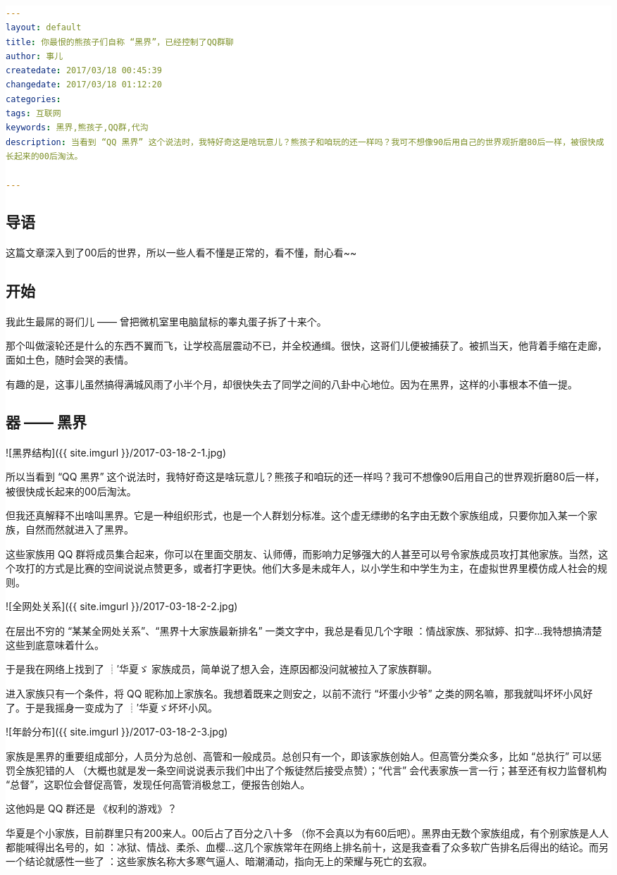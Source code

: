 ```yaml
---
layout: default
title: 你最恨的熊孩子们自称 “黑界”，已经控制了QQ群聊
author: 事儿
createdate: 2017/03/18 00:45:39
changedate: 2017/03/18 01:12:20
categories:
tags: 互联网
keywords: 黑界,熊孩子,QQ群,代沟
description: 当看到 “QQ 黑界” 这个说法时，我特好奇这是啥玩意儿？熊孩子和咱玩的还一样吗？我可不想像90后用自己的世界观折磨80后一样，被很快成长起来的00后淘汰。

---
```


## 导语

这篇文章深入到了00后的世界，所以一些人看不懂是正常的，看不懂，耐心看~~

## 开始

我此生最屌的哥们儿 —— 曾把微机室里电脑鼠标的睾丸蛋子拆了十来个。

那个叫做滚轮还是什么的东西不翼而飞，让学校高层震动不已，并全校通缉。很快，这哥们儿便被捕获了。被抓当天，他背着手缩在走廊，面如土色，随时会哭的表情。

有趣的是，这事儿虽然搞得满城风雨了小半个月，却很快失去了同学之间的八卦中心地位。因为在黑界，这样的小事根本不值一提。

## 器 —— 黑界 

![黑界结构]({{ site.imgurl }}/2017-03-18-2-1.jpg)

所以当看到 “QQ 黑界” 这个说法时，我特好奇这是啥玩意儿？熊孩子和咱玩的还一样吗？我可不想像90后用自己的世界观折磨80后一样，被很快成长起来的00后淘汰。

但我还真解释不出啥叫黑界。它是一种组织形式，也是一个人群划分标准。这个虚无缥缈的名字由无数个家族组成，只要你加入某一个家族，自然而然就进入了黑界。

这些家族用 QQ 群将成员集合起来，你可以在里面交朋友、认师傅，而影响力足够强大的人甚至可以号令家族成员攻打其他家族。当然，这个攻打的方式是比赛的空间说说点赞更多，或者打字更快。他们大多是未成年人，以小学生和中学生为主，在虚拟世界里模仿成人社会的规则。

![全网处关系]({{ site.imgurl }}/2017-03-18-2-2.jpg)

在层出不穷的 “某某全网处关系”、“黑界十大家族最新排名” 一类文字中，我总是看见几个字眼 ：情战家族、邪狱婷、扣字...我特想搞清楚这些到底意味着什么。

于是我在网络上找到了 ┊′华夏ゞ 家族成员，简单说了想入会，连原因都没问就被拉入了家族群聊。

进入家族只有一个条件，将 QQ 昵称加上家族名。我想着既来之则安之，以前不流行 “坏蛋小少爷” 之类的网名嘛，那我就叫坏坏小风好了。于是我摇身一变成为了 ┊′华夏ゞ坏坏小风。

![年龄分布]({{ site.imgurl }}/2017-03-18-2-3.jpg)

家族是黑界的重要组成部分，人员分为总创、高管和一般成员。总创只有一个，即该家族创始人。但高管分类众多，比如 “总执行” 可以惩罚全族犯错的人 （大概也就是发一条空间说说表示我们中出了个叛徒然后接受点赞）；“代言” 会代表家族一言一行；甚至还有权力监督机构 “总督”，这职位会督促高管，发现任何高管消极怠工，便报告创始人。

这他妈是 QQ 群还是 《权利的游戏》？

华夏是个小家族，目前群里只有200来人。00后占了百分之八十多 （你不会真以为有60后吧）。黑界由无数个家族组成，有个别家族是人人都能喊得出名号的，如 ：冰狱、情战、柔杀、血樱...这几个家族常年在网络上排名前十，这是我查看了众多软广告排名后得出的结论。而另一个结论就感性一些了 ：这些家族名称大多寒气逼人、暗潮涌动，指向无上的荣耀与死亡的玄寂。

